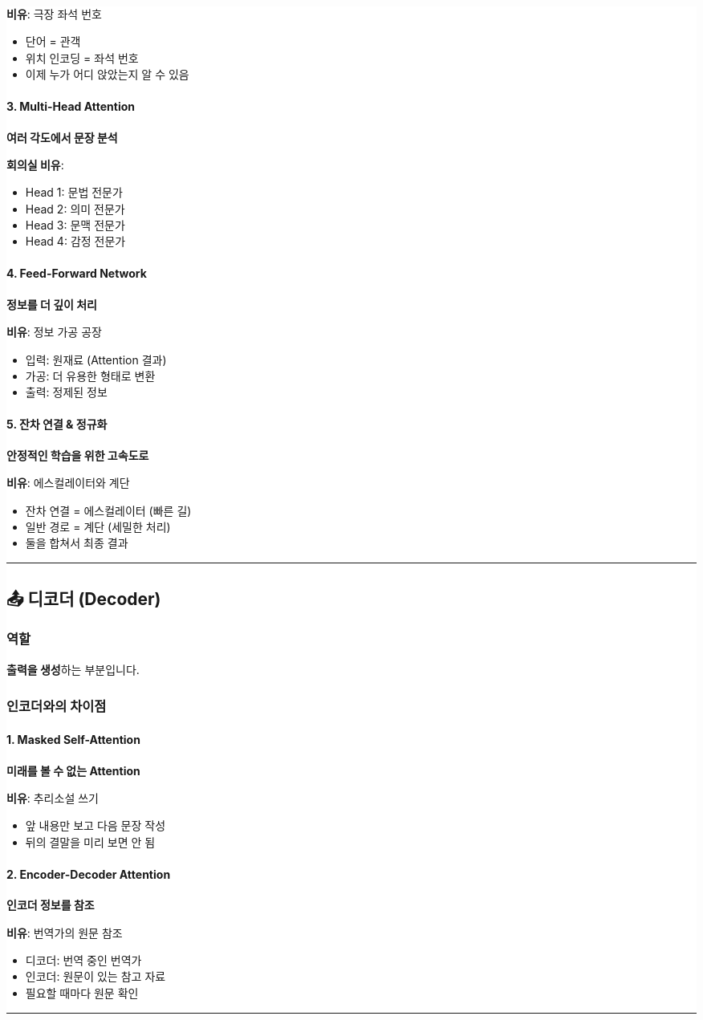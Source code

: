 **비유**: 극장 좌석 번호
- 단어 = 관객
- 위치 인코딩 = 좌석 번호
- 이제 누가 어디 앉았는지 알 수 있음

#### 3. Multi-Head Attention
**여러 각도에서 문장 분석**

**회의실 비유**:
- Head 1: 문법 전문가
- Head 2: 의미 전문가  
- Head 3: 문맥 전문가
- Head 4: 감정 전문가

#### 4. Feed-Forward Network
**정보를 더 깊이 처리**

**비유**: 정보 가공 공장
- 입력: 원재료 (Attention 결과)
- 가공: 더 유용한 형태로 변환
- 출력: 정제된 정보

#### 5. 잔차 연결 & 정규화
**안정적인 학습을 위한 고속도로**

**비유**: 에스컬레이터와 계단
- 잔차 연결 = 에스컬레이터 (빠른 길)
- 일반 경로 = 계단 (세밀한 처리)
- 둘을 합쳐서 최종 결과

---

## 📤 디코더 (Decoder)

### 역할
**출력을 생성**하는 부분입니다.

### 인코더와의 차이점

#### 1. Masked Self-Attention
**미래를 볼 수 없는 Attention**

**비유**: 추리소설 쓰기
- 앞 내용만 보고 다음 문장 작성
- 뒤의 결말을 미리 보면 안 됨

#### 2. Encoder-Decoder Attention
**인코더 정보를 참조**

**비유**: 번역가의 원문 참조
- 디코더: 번역 중인 번역가
- 인코더: 원문이 있는 참고 자료
- 필요할 때마다 원문 확인

---